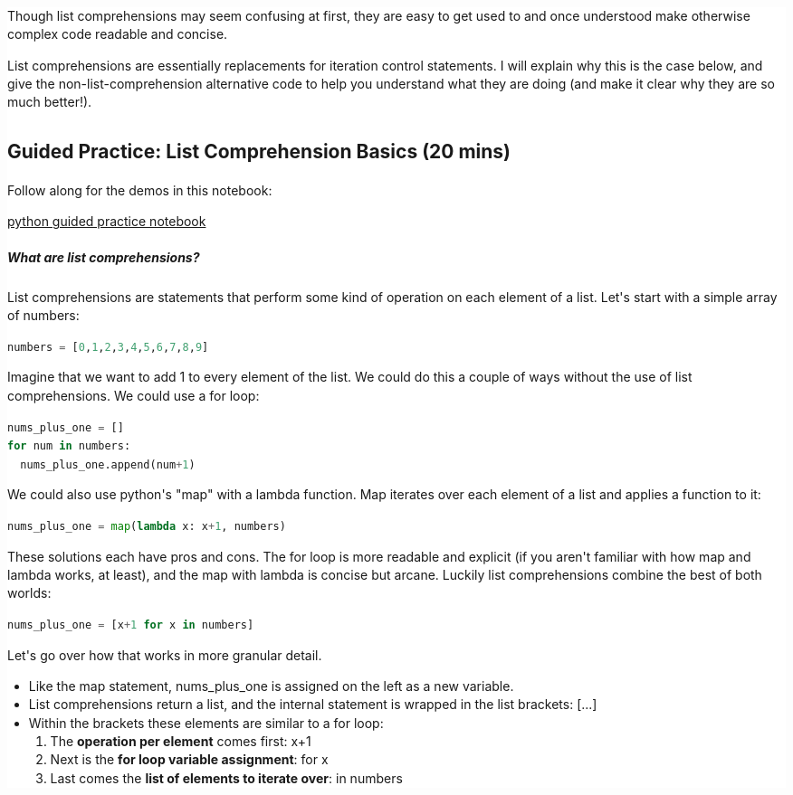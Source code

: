 Though list comprehensions may seem confusing at first, they are easy to get used to and once understood make otherwise complex code readable and concise.

List comprehensions are essentially replacements for iteration control statements. I will explain why this is the case below, and give the non-list-comprehension alternative code to help you understand what they are doing (and make it clear why they are so much better!).



<a name="List Comprehension Basics"></a>
## Guided Practice: List Comprehension Basics (20 mins)

Follow along for the demos in this notebook:

[python guided practice notebook]('./code/w1-5.1-list-comprehensions-demo.ipynb')


##### What are list comprehensions?

List comprehensions are statements that perform some kind of operation on each element of a list. Let's start with a simple array of numbers:

```python
numbers = [0,1,2,3,4,5,6,7,8,9]
```

Imagine that we want to add 1 to every element of the list. We could do this a couple of ways without the use of list comprehensions. We could use a for loop:

```python
nums_plus_one = []
for num in numbers:
  nums_plus_one.append(num+1)
```

We could also use python's "map" with a lambda function. Map iterates over each element of a list and applies a function to it:

```python
nums_plus_one = map(lambda x: x+1, numbers)
```

These solutions each have pros and cons. The for loop is more readable and explicit (if you aren't familiar with how map and lambda works, at least), and the map with lambda is concise but arcane. Luckily list comprehensions combine the best of both worlds:

```python
nums_plus_one = [x+1 for x in numbers]
```

Let's go over how that works in more granular detail.

- Like the map statement, nums_plus_one is assigned on the left as a new variable.
- List comprehensions return a list, and the internal statement is wrapped in the list brackets: [...]
- Within the brackets these elements are similar to a for loop:
  1. The **operation per element** comes first: x+1
  2. Next is the **for loop variable assignment**: for x
  3. Last comes the **list of elements to iterate over**: in numbers
